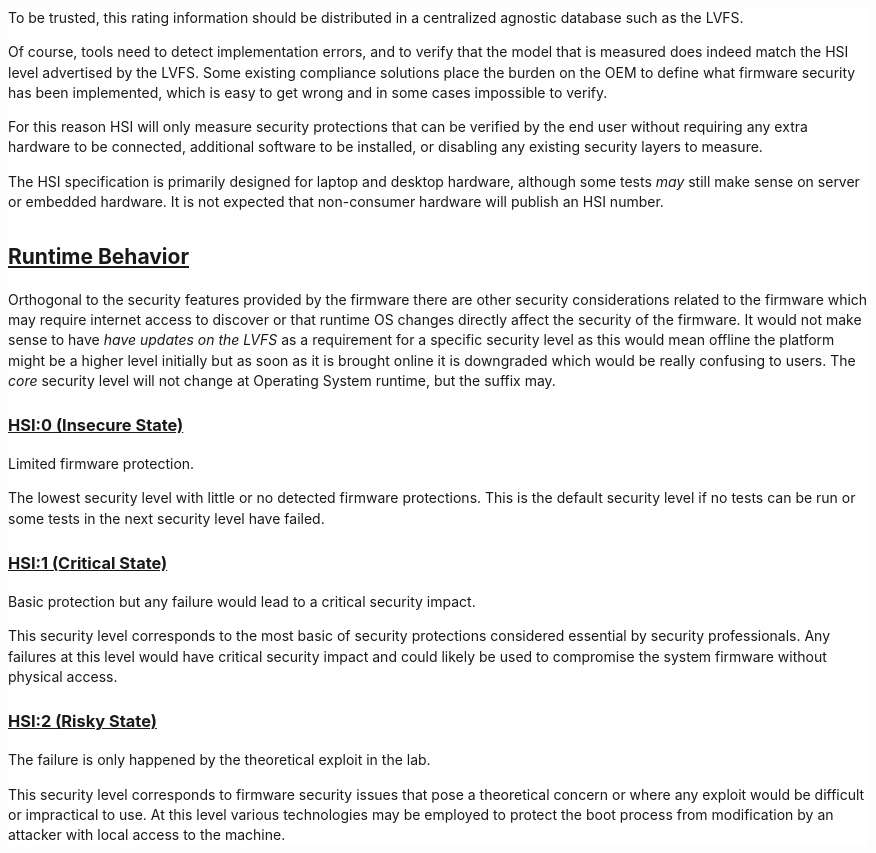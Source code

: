 To be trusted, this rating information should be distributed in a centralized agnostic database such as the LVFS.

Of course, tools need to detect implementation errors, and to verify that the model that is measured does indeed match the HSI level advertised by the LVFS.
Some existing compliance solutions place the burden on the OEM to define what firmware security has been implemented, which is easy to get wrong and in some cases impossible to verify.

For this reason HSI will only measure security protections that can be verified by the end user without requiring any extra hardware to be connected, additional software to be installed, or disabling any existing security layers to measure.

The HSI specification is primarily designed for laptop and desktop hardware, although some tests *may* still make sense on server or embedded hardware.
It is not expected that non-consumer hardware will publish an HSI number.

<a id="runtime-behaviour"></a>

## [Runtime Behavior](#runtime-behaviour)

Orthogonal to the security features provided by the firmware there are other security considerations related to the firmware which may require internet access to discover or that runtime OS changes directly affect the security of the firmware.
It would not make sense to have *have updates on the LVFS* as a requirement for a specific security level as this would mean offline the platform might be a higher level initially but as soon as it is brought online it is downgraded which would be really confusing to users.
The *core* security level will not change at Operating System runtime, but the suffix may.

<a id="hsi-level0"></a>

### [HSI:0 (Insecure State)](#hsi-level0)

Limited firmware protection.

The lowest security level with little or no detected firmware protections.
This is the default security level if no tests can be run or some tests in the next security level have failed.

<a id="hsi-level1"></a>

### [HSI:1 (Critical State)](#hsi-level1)

Basic protection but any failure would lead to a critical security impact.

This security level corresponds to the most basic of security protections considered essential by security professionals.
Any failures at this level would have critical security impact and could likely be used to compromise the system firmware without physical access.

<a id="hsi-level2"></a>

### [HSI:2 (Risky State)](#hsi-level2)

The failure is only happened by the theoretical exploit in the lab.

This security level corresponds to firmware security issues that pose a theoretical concern or where any exploit would be difficult or impractical to use.
At this level various technologies may be employed to protect the boot process from modification by an attacker with local access to the machine.
